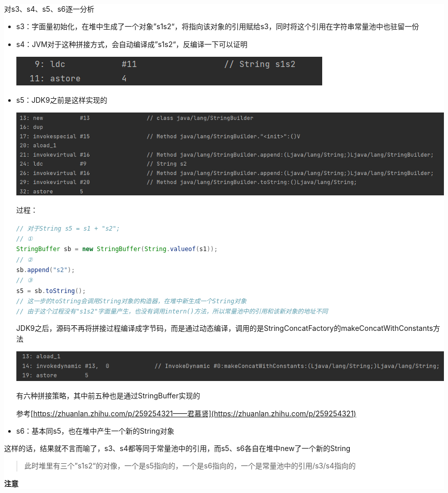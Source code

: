 对s3、s4、s5、s6逐一分析

- s3：字面量初始化，在堆中生成了一个对象”s1s2“，将指向该对象的引用赋给s3，同时将这个引用在字符串常量池中也驻留一份

- s4：JVM对于这种拼接方式，会自动编译成”s1s2“，反编译一下可以证明

  ![image-20210508153434567](imgs\JAVA常用类\4.png)

- s5：JDK9之前是这样实现的

  ![image-20210508154642340](imgs\JAVA常用类\6.png)

  过程：

  ```java
  // 对于String s5 = s1 + "s2";
  // ①
  StringBuffer sb = new StringBuffer(String.valueof(s1));
  // ②
  sb.append("s2");
  // ③
  s5 = sb.toString();
  // 这一步的toString会调用String对象的构造器，在堆中新生成一个String对象
  // 由于这个过程没有"s1s2"字面量产生，也没有调用intern()方法，所以常量池中的引用和该新对象的地址不同
  ```

  JDK9之后，源码不再将拼接过程编译成字节码，而是通过动态编译，调用的是StringConcatFactory的makeConcatWithConstants方法

  ![image-20210508154339899](imgs\JAVA常用类\5.png)

  有六种拼接策略，其中前五种也是通过StringBuffer实现的

  参考[https://zhuanlan.zhihu.com/p/259254321——君慕贤](https://zhuanlan.zhihu.com/p/259254321)

- s6：基本同s5，也在堆中产生一个新的String对象

这样的话，结果就不言而喻了，s3、s4都等同于常量池中的引用，而s5、s6各自在堆中new了一个新的String

> 此时堆里有三个”s1s2“的对像，一个是s5指向的，一个是s6指向的，一个是常量池中的引用/s3/s4指向的

**注意**
